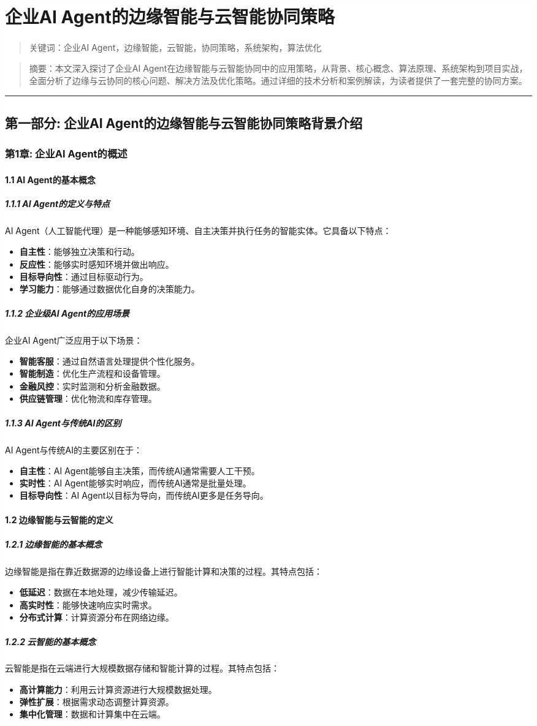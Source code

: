                  



# 企业AI Agent的边缘智能与云智能协同策略

> 关键词：企业AI Agent，边缘智能，云智能，协同策略，系统架构，算法优化

> 摘要：本文深入探讨了企业AI Agent在边缘智能与云智能协同中的应用策略，从背景、核心概念、算法原理、系统架构到项目实战，全面分析了边缘与云协同的核心问题、解决方法及优化策略。通过详细的技术分析和案例解读，为读者提供了一套完整的协同方案。

---

## 第一部分: 企业AI Agent的边缘智能与云智能协同策略背景介绍

### 第1章: 企业AI Agent的概述

#### 1.1 AI Agent的基本概念

##### 1.1.1 AI Agent的定义与特点
AI Agent（人工智能代理）是一种能够感知环境、自主决策并执行任务的智能实体。它具备以下特点：
- **自主性**：能够独立决策和行动。
- **反应性**：能够实时感知环境并做出响应。
- **目标导向性**：通过目标驱动行为。
- **学习能力**：能够通过数据优化自身的决策能力。

##### 1.1.2 企业级AI Agent的应用场景
企业AI Agent广泛应用于以下场景：
- **智能客服**：通过自然语言处理提供个性化服务。
- **智能制造**：优化生产流程和设备管理。
- **金融风控**：实时监测和分析金融数据。
- **供应链管理**：优化物流和库存管理。

##### 1.1.3 AI Agent与传统AI的区别
AI Agent与传统AI的主要区别在于：
- **自主性**：AI Agent能够自主决策，而传统AI通常需要人工干预。
- **实时性**：AI Agent能够实时响应，而传统AI通常是批量处理。
- **目标导向性**：AI Agent以目标为导向，而传统AI更多是任务导向。

#### 1.2 边缘智能与云智能的定义

##### 1.2.1 边缘智能的基本概念
边缘智能是指在靠近数据源的边缘设备上进行智能计算和决策的过程。其特点包括：
- **低延迟**：数据在本地处理，减少传输延迟。
- **高实时性**：能够快速响应实时需求。
- **分布式计算**：计算资源分布在网络边缘。

##### 1.2.2 云智能的基本概念
云智能是指在云端进行大规模数据存储和智能计算的过程。其特点包括：
- **高计算能力**：利用云计算资源进行大规模数据处理。
- **弹性扩展**：根据需求动态调整计算资源。
- **集中化管理**：数据和计算集中在云端。
